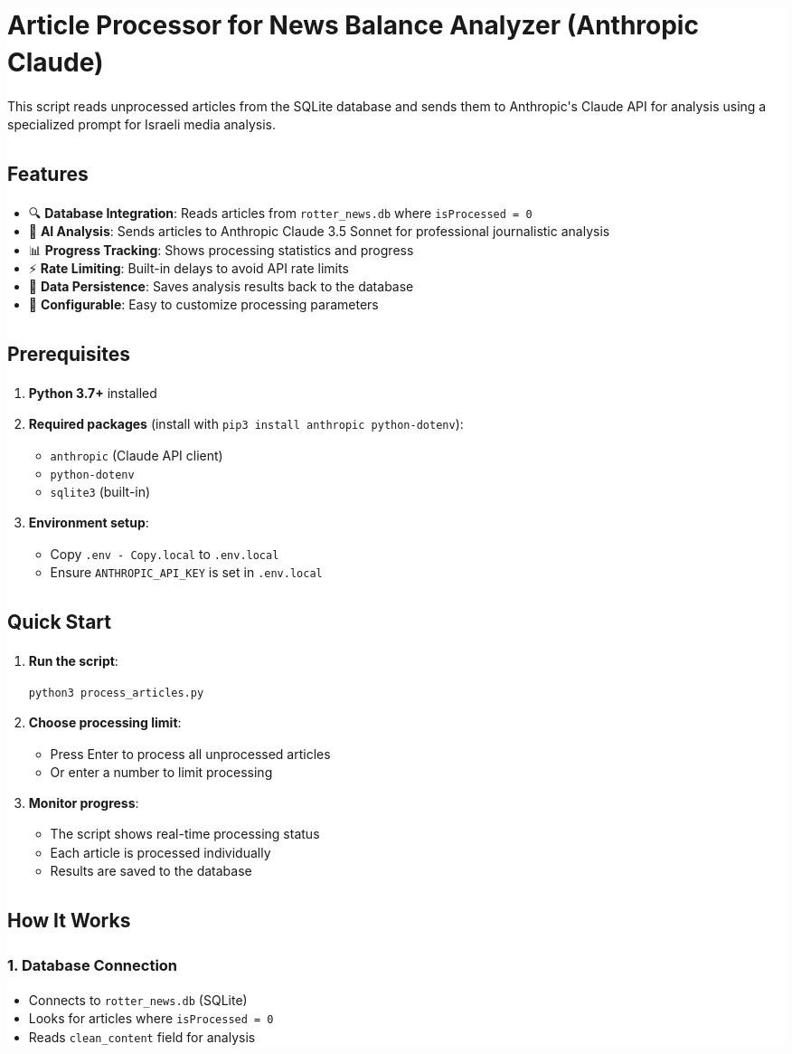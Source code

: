 # Article Processor for News Balance Analyzer (Anthropic Claude)

This script reads unprocessed articles from the SQLite database and sends them to Anthropic's Claude API for analysis using a specialized prompt for Israeli media analysis.

## Features

- 🔍 **Database Integration**: Reads articles from `rotter_news.db` where `isProcessed = 0`
- 🤖 **AI Analysis**: Sends articles to Anthropic Claude 3.5 Sonnet for professional journalistic analysis
- 📊 **Progress Tracking**: Shows processing statistics and progress
- ⚡ **Rate Limiting**: Built-in delays to avoid API rate limits
- 💾 **Data Persistence**: Saves analysis results back to the database
- 🎯 **Configurable**: Easy to customize processing parameters

## Prerequisites

1. **Python 3.7+** installed
2. **Required packages** (install with `pip3 install anthropic python-dotenv`):
   - `anthropic` (Claude API client)
   - `python-dotenv`
   - `sqlite3` (built-in)

3. **Environment setup**:
   - Copy `.env - Copy.local` to `.env.local`
   - Ensure `ANTHROPIC_API_KEY` is set in `.env.local`

## Quick Start

1. **Run the script**:
   ```bash
   python3 process_articles.py
   ```

2. **Choose processing limit**:
   - Press Enter to process all unprocessed articles
   - Or enter a number to limit processing

3. **Monitor progress**:
   - The script shows real-time processing status
   - Each article is processed individually
   - Results are saved to the database

## How It Works

### 1. Database Connection
- Connects to `rotter_news.db` (SQLite)
- Looks for articles where `isProcessed = 0`
- Reads `clean_content` field for analysis
